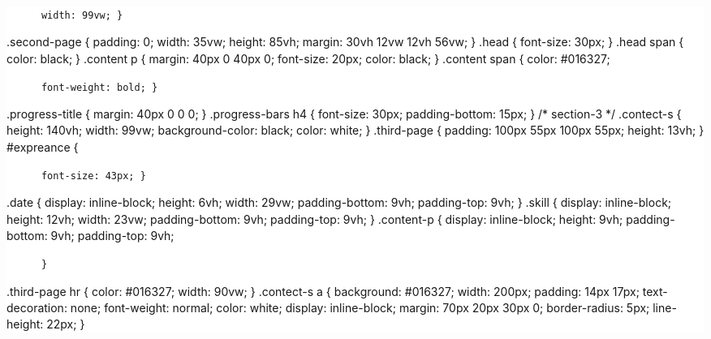           width: 99vw; }
.second-page {
padding: 0;
width: 35vw;
height: 85vh;
margin: 30vh 12vw 12vh 56vw;
}
.head {
font-size: 30px; }
.head span {
color: black;
}
.content p {
margin: 40px 0 40px 0; font-size: 20px;
color: black;
}
.content span {
color: #016327;
    
          font-weight: bold; }
.progress-title { margin: 40px 0 0 0;
}
.progress-bars h4 {
font-size: 30px;
padding-bottom: 15px; }
/* section-3 */ .contect-s {
height: 140vh;
width: 99vw; background-color: black; color: white;
}
.third-page {
padding: 100px 55px 100px 55px;
height: 13vh; }
#expreance {
    
          font-size: 43px; }
.date {
display: inline-block; height: 6vh;
width: 29vw; padding-bottom: 9vh; padding-top: 9vh;
}
.skill {
display: inline-block; height: 12vh;
width: 23vw; padding-bottom: 9vh; padding-top: 9vh;
}
.content-p {
display: inline-block; height: 9vh; padding-bottom: 9vh; padding-top: 9vh;
    
          }
.third-page hr {
color: #016327;
width: 90vw; }
.contect-s a {
background: #016327; width: 200px;
padding: 14px 17px; text-decoration: none; font-weight: normal; color: white;
display: inline-block; margin: 70px 20px 30px 0; border-radius: 5px; line-height: 22px;
} </style>
</head> <body>
